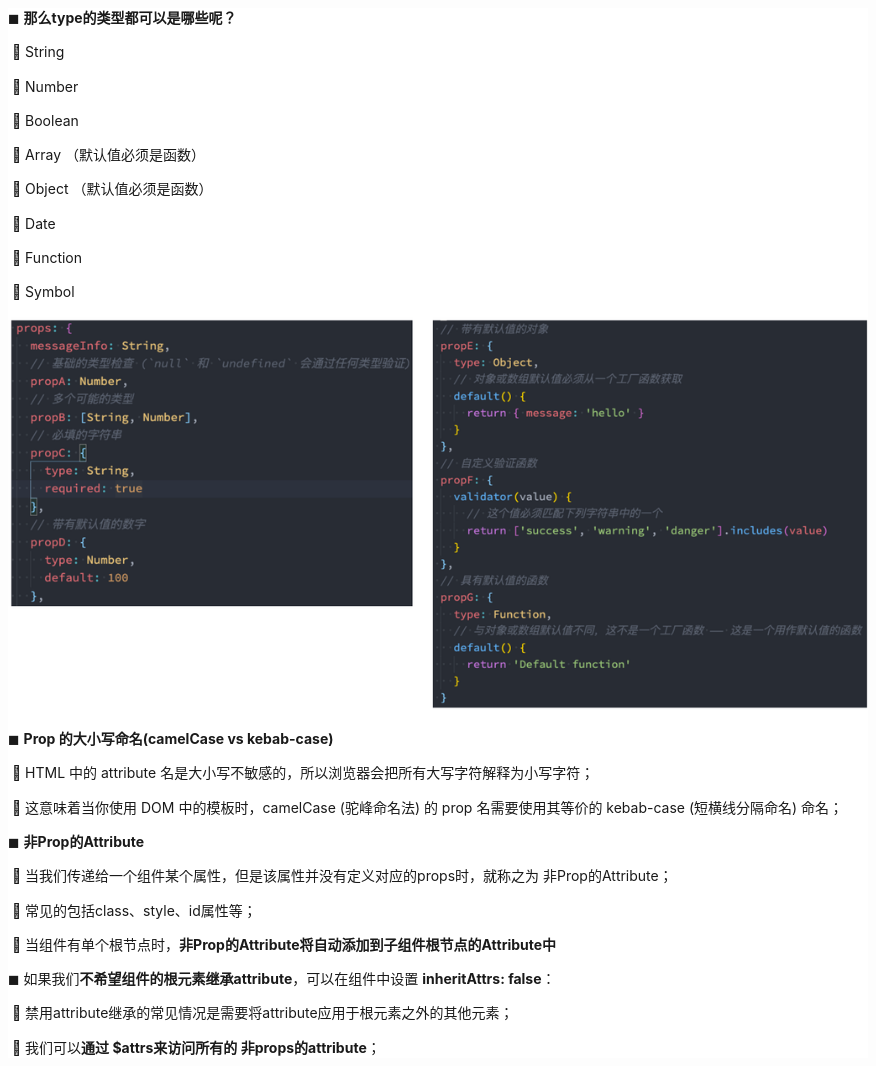 ◼ **那么type的类型都可以是哪些呢？**

​		 String

​		 Number

​		 Boolean

​		 Array  （默认值必须是函数）

​		 Object  （默认值必须是函数）

​		 Date

​		 Function

​		 Symbol

![父子](./父子.png)

◼ **Prop 的大小写命名(camelCase vs kebab-case)**

​		 HTML 中的 attribute 名是大小写不敏感的，所以浏览器会把所有大写字符解释为小写字符；

​		 这意味着当你使用 DOM 中的模板时，camelCase (驼峰命名法) 的 prop 名需要使用其等价的 kebab-case (短横线分隔命名) 命名；

◼ **非Prop的Attribute**

​		 当我们传递给一个组件某个属性，但是该属性并没有定义对应的props时，就称之为 非Prop的Attribute；

​		 常见的包括class、style、id属性等；

​		 当组件有单个根节点时，**非Prop的Attribute将自动添加到子组件根节点的Attribute中**

◼ 如果我们**不希望组件的根元素继承attribute**，可以在组件中设置 **inheritAttrs: false**：

​		 禁用attribute继承的常见情况是需要将attribute应用于根元素之外的其他元素；

​		 我们可以**通过 $attrs来访问所有的 非props的attribute**；
